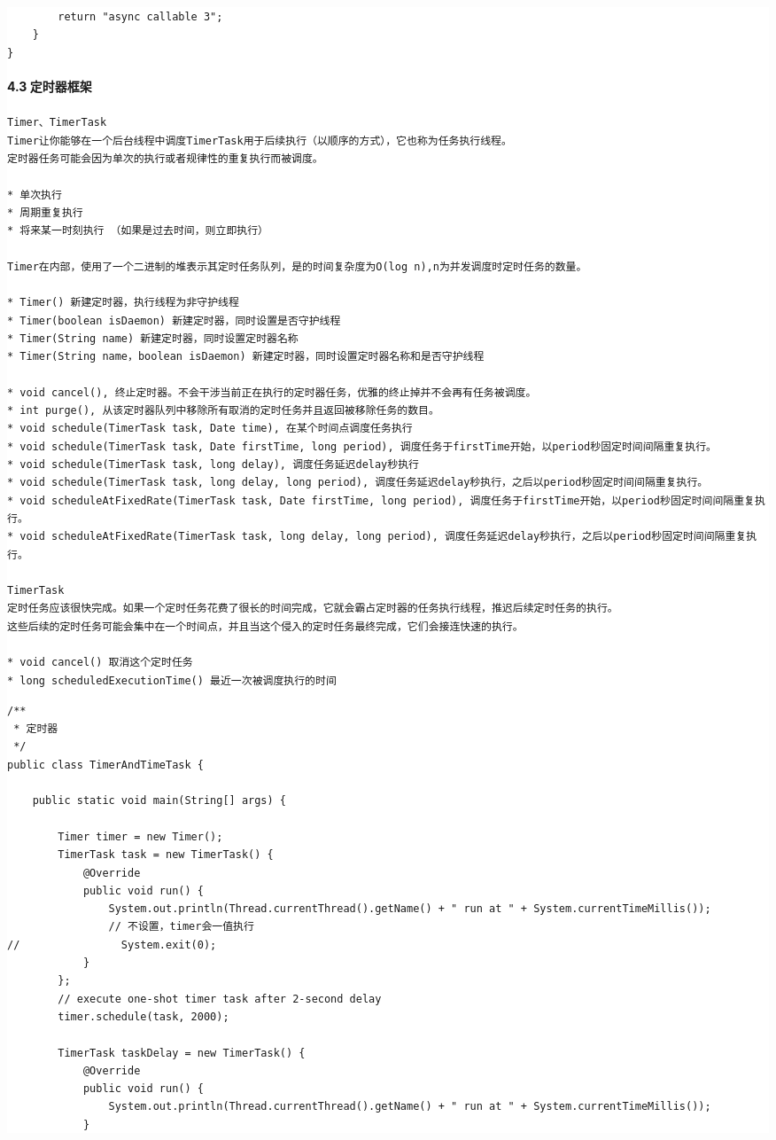 ```
        return "async callable 3";
    }
}
```
      
#### 4.3 定时器框架

    Timer、TimerTask
    Timer让你能够在一个后台线程中调度TimerTask用于后续执行（以顺序的方式），它也称为任务执行线程。
    定时器任务可能会因为单次的执行或者规律性的重复执行而被调度。
    
    * 单次执行
    * 周期重复执行
    * 将来某一时刻执行 （如果是过去时间，则立即执行）
    
    Timer在内部，使用了一个二进制的堆表示其定时任务队列，是的时间复杂度为O(log n),n为并发调度时定时任务的数量。
    
    * Timer() 新建定时器，执行线程为非守护线程
    * Timer(boolean isDaemon) 新建定时器，同时设置是否守护线程
    * Timer(String name) 新建定时器，同时设置定时器名称
    * Timer(String name，boolean isDaemon) 新建定时器，同时设置定时器名称和是否守护线程
    
    * void cancel(), 终止定时器。不会干涉当前正在执行的定时器任务，优雅的终止掉并不会再有任务被调度。
    * int purge(), 从该定时器队列中移除所有取消的定时任务并且返回被移除任务的数目。
    * void schedule(TimerTask task, Date time), 在某个时间点调度任务执行
    * void schedule(TimerTask task, Date firstTime, long period), 调度任务于firstTime开始，以period秒固定时间间隔重复执行。
    * void schedule(TimerTask task, long delay), 调度任务延迟delay秒执行
    * void schedule(TimerTask task, long delay, long period), 调度任务延迟delay秒执行，之后以period秒固定时间间隔重复执行。
    * void scheduleAtFixedRate(TimerTask task, Date firstTime, long period), 调度任务于firstTime开始，以period秒固定时间间隔重复执行。
    * void scheduleAtFixedRate(TimerTask task, long delay, long period), 调度任务延迟delay秒执行，之后以period秒固定时间间隔重复执行。

    TimerTask 
    定时任务应该很快完成。如果一个定时任务花费了很长的时间完成，它就会霸占定时器的任务执行线程，推迟后续定时任务的执行。
    这些后续的定时任务可能会集中在一个时间点，并且当这个侵入的定时任务最终完成，它们会接连快速的执行。
    
    * void cancel() 取消这个定时任务
    * long scheduledExecutionTime() 最近一次被调度执行的时间
```
/**
 * 定时器
 */
public class TimerAndTimeTask {

    public static void main(String[] args) {

        Timer timer = new Timer();
        TimerTask task = new TimerTask() {
            @Override
            public void run() {
                System.out.println(Thread.currentThread().getName() + " run at " + System.currentTimeMillis());
                // 不设置，timer会一值执行
//                System.exit(0);
            }
        };
        // execute one-shot timer task after 2-second delay
        timer.schedule(task, 2000);

        TimerTask taskDelay = new TimerTask() {
            @Override
            public void run() {
                System.out.println(Thread.currentThread().getName() + " run at " + System.currentTimeMillis());
            }
```